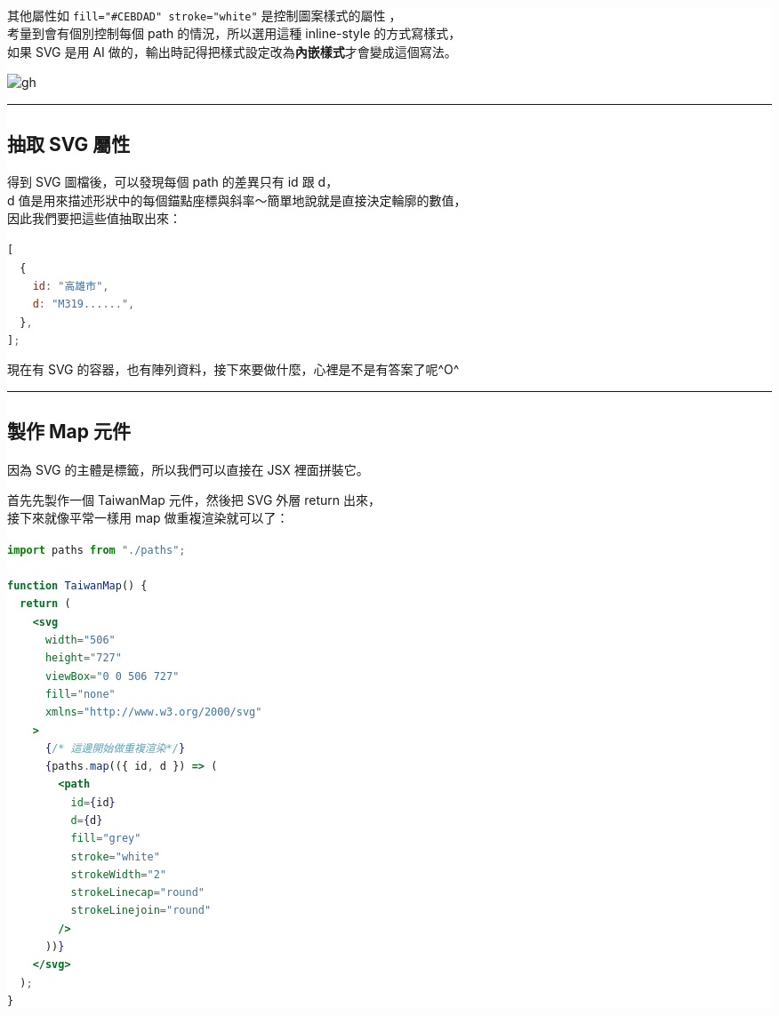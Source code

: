 其他屬性如 `fill="#CEBDAD" stroke="white"` 是控制圖案樣式的屬性 ，  
考量到會有個別控制每個 path 的情況，所以選用這種 inline-style 的方式寫樣式，  
如果 SVG 是用 AI 做的，輸出時記得把樣式設定改為**內嵌樣式**才會變成這個寫法。

![gh](https://raw.githubusercontent.com/penspulse326/penspulse326.github.io/images/2023/1713373384000dq9opg.png)

---

## 抽取 SVG 屬性

得到 SVG 圖檔後，可以發現每個 path 的差異只有 id 跟 d，  
d 值是用來描述形狀中的每個錨點座標與斜率～簡單地說就是直接決定輪廓的數值，  
因此我們要把這些值抽取出來：

```js
[
  {
    id: "高雄市",
    d: "M319......",
  },
];
```

現在有 SVG 的容器，也有陣列資料，接下來要做什麼，心裡是不是有答案了呢^O^

---

## 製作 Map 元件

因為 SVG 的主體是標籤，所以我們可以直接在 JSX 裡面拼裝它。

首先先製作一個 TaiwanMap 元件，然後把 SVG 外層 return 出來，  
接下來就像平常一樣用 map 做重複渲染就可以了：

```jsx
import paths from "./paths";

function TaiwanMap() {
  return (
    <svg
      width="506"
      height="727"
      viewBox="0 0 506 727"
      fill="none"
      xmlns="http://www.w3.org/2000/svg"
    >
      {/* 這邊開始做重複渲染*/}
      {paths.map(({ id, d }) => (
        <path
          id={id}
          d={d}
          fill="grey"
          stroke="white"
          strokeWidth="2"
          strokeLinecap="round"
          strokeLinejoin="round"
        />
      ))}
    </svg>
  );
}
```
